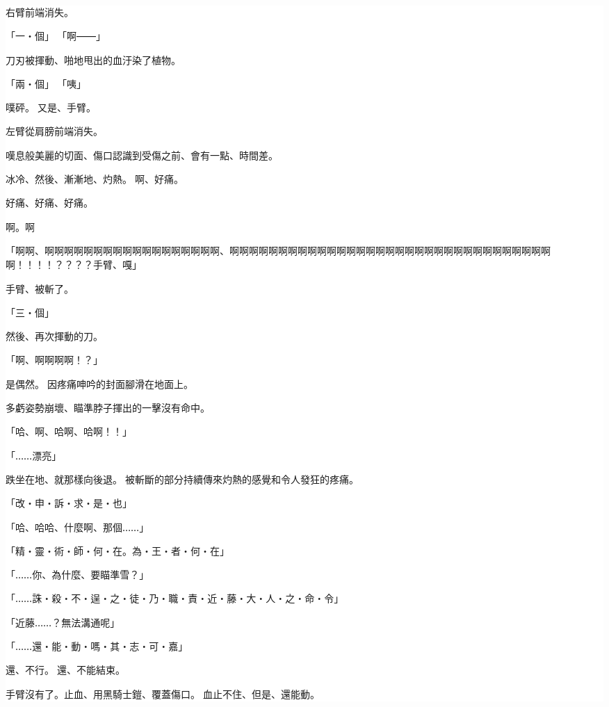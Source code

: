 右臂前端消失。

「一・個」
「啊――」

刀刃被揮動、啪地甩出的血汙染了植物。

「兩・個」
「咦」

噗砰。
又是、手臂。

左臂從肩膀前端消失。

嘆息般美麗的切面、傷口認識到受傷之前、會有一點、時間差。

冰冷、然後、漸漸地、灼熱。
啊、好痛。

好痛、好痛、好痛。

啊。啊

「啊啊、啊啊啊啊啊啊啊啊啊啊啊啊啊啊啊啊啊啊、啊啊啊啊啊啊啊啊啊啊啊啊啊啊啊啊啊啊啊啊啊啊啊啊啊啊啊啊啊啊啊啊啊啊！！！！？？？？手臂、嘎」

手臂、被斬了。

「三・個」

然後、再次揮動的刀。

「啊、啊啊啊啊！？」

是偶然。
因疼痛呻吟的封面腳滑在地面上。

多虧姿勢崩壞、瞄準脖子揮出的一擊沒有命中。

「哈、啊、哈啊、哈啊！！」

「……漂亮」

跌坐在地、就那樣向後退。
被斬斷的部分持續傳來灼熱的感覺和令人發狂的疼痛。

「改・申・訴・求・是・也」

「哈、哈哈、什麼啊、那個……」

「精・靈・術・師・何・在。為・王・者・何・在」

「……你、為什麼、要瞄準雪？」

「……誅・殺・不・逞・之・徒・乃・職・責・近・藤・大・人・之・命・令」

「近藤……？無法溝通呢」

「……還・能・動・嗎・其・志・可・嘉」

還、不行。
還、不能結束。

手臂沒有了。止血、用黑騎士鎧、覆蓋傷口。
血止不住、但是、還能動。
